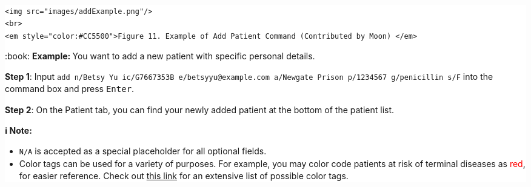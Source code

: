     <img src="images/addExample.png"/>
    <br>
    <em style="color:#CC5500">Figure 11. Example of Add Patient Command (Contributed by Moon) </em>
</p>

<div markdown="block" class="alert alert-warning">
:book: <span style="font-weight:bold">Example: </span>
You want to add a new patient with specific personal details.

**Step 1**: Input `add n/Betsy Yu ic/G7667353B e/betsyyu@example.com a/Newgate Prison p/1234567 g/penicillin s/F` into the command box and press <kbd>Enter</kbd>.

**Step 2**: On the Patient tab, you can find your newly added patient at the bottom of the patient list.
</div>


<div markdown="block" class="alert alert-info">

**:information_source: Note:**<br>

* `N/A` is accepted as a special placeholder for all optional fields.
* Color tags can be used for a variety of purposes. For example, you may color code patients at risk of terminal diseases as <span style="color:red">red</span>, for easier reference. Check out <a href="https://www.w3schools.com/colors/colors_names.asp">this link</a> for an extensive list of possible color tags.
